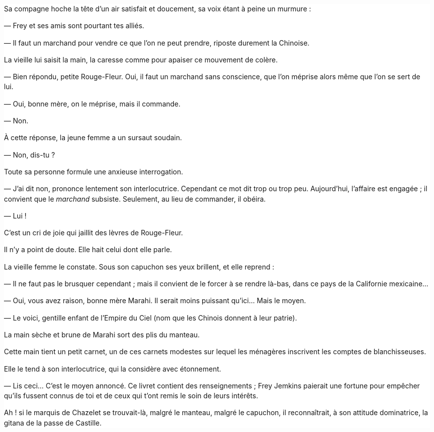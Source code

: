 Sa compagne hoche la tête d’un air satisfait et doucement, sa voix étant
à peine un murmure :

— Frey et ses amis sont pourtant tes alliés.

— Il faut un marchand pour vendre ce que l’on ne peut prendre, riposte
  durement la Chinoise.

La vieille lui saisit la main, la caresse comme pour apaiser ce mouvement
de colère.

— Bien répondu, petite Rouge-Fleur. Oui, il faut un marchand sans
  conscience, que l’on méprise alors même que l’on se sert de lui.

— Oui, bonne mère, on le méprise, mais il commande.

— Non.

À cette réponse, la jeune femme a un sursaut soudain.

— Non, dis-tu ?

Toute sa personne formule une anxieuse interrogation.

— J’ai dit non, prononce lentement son interlocutrice. Cependant ce mot
  dit trop ou trop peu. Aujourd’hui, l’affaire est engagée ; il convient
  que le _marchand_ subsiste. Seulement, au lieu de commander, il obéira.

— Lui !

C’est un cri de joie qui jaillit des lèvres de Rouge-Fleur.

Il n’y a point de doute. Elle hait celui dont elle parle.

La vieille femme le constate. Sous son capuchon ses yeux brillent, et elle
reprend :

— Il ne faut pas le brusquer cependant ; mais il convient de le forcer à se
  rendre là-bas, dans ce pays de la Californie mexicaine…

— Oui, vous avez raison, bonne mère Marahi. Il serait moins puissant
  qu’ici… Mais le moyen.

— Le voici, gentille enfant de l’Empire du Ciel (nom que les Chinois
  donnent à leur patrie).

La main sèche et brune de Marahi sort des plis du manteau.

Cette main tient un petit carnet, un de ces carnets modestes sur lequel
les ménagères inscrivent les comptes de blanchisseuses.

Elle le tend à son interlocutrice, qui la considère avec étonnement.

— Lis ceci… C’est le moyen annoncé. Ce livret contient des
  renseignements ; Frey Jemkins paierait une fortune pour empêcher qu’ils
  fussent connus de toi et de ceux qui t’ont remis le soin de leurs intérêts.

Ah ! si le marquis de Chazelet se trouvait-là, malgré le manteau, malgré
le capuchon, il reconnaîtrait, à son attitude dominatrice, la gitana de la
passe de Castille.
